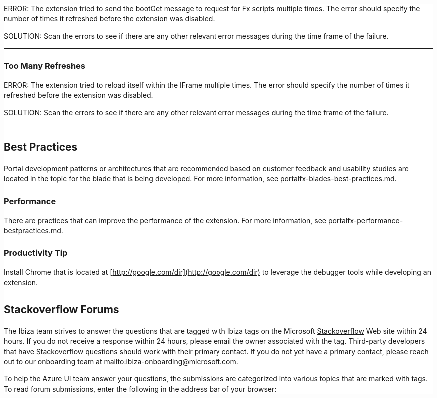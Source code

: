 ERROR: The extension tried to send the bootGet message to request for Fx scripts multiple times. The error should specify the number of times it refreshed before the extension was disabled.

SOLUTION:  Scan the errors to see if there are any other relevant error messages during the time frame of the failure.

* * * 

<a name="portal-extensions-status-codes-and-error-messages-too-many-refreshes"></a>
### Too Many Refreshes

ERROR: The extension tried  to reload itself within the IFrame multiple times. The error should specify the number of times it refreshed before the extension was disabled.

SOLUTION: Scan the errors to see if there are any other relevant error messages during the time frame of the failure.

* * * 



<a name="portal-extensions-best-practices"></a>
## Best Practices
   
Portal development patterns or architectures that are recommended based on customer feedback and usability studies are located in the topic for the blade that is being developed. For more information, see [portalfx-blades-best-practices.md](portalfx-blades-best-practices.md).

<a name="portal-extensions-best-practices-performance"></a>
### Performance

There are practices that can improve the performance of the extension.  For more information, see [portalfx-performance-bestpractices.md](portalfx-performance-bestpractices.md).


<a name="portal-extensions-best-practices-productivity-tip"></a>
### Productivity Tip

Install Chrome that is located at [http://google.com/dir](http://google.com/dir) to leverage the debugger tools while developing an extension.

   
<a name="portal-extensions-stackoverflow-forums"></a>
## Stackoverflow Forums

The Ibiza team strives to answer the questions that are tagged with Ibiza tags on the Microsoft [Stackoverflow](https://stackoverflow.microsoft.com) Web site within 24 hours. If you do not receive a response within 24 hours, please email the owner associated with the tag. Third-party developers that have Stackoverflow questions should work with their primary contact.  If you do not yet have a primary contact, please reach out to our onboarding team at [mailto:ibiza-onboarding@microsoft.com](mailto:ibiza-onboarding@microsoft.com).

To help the Azure UI team answer your questions, the submissions are categorized into various topics that are marked with tags. 
To read forum submissions, enter the following in the address bar of your browser:
